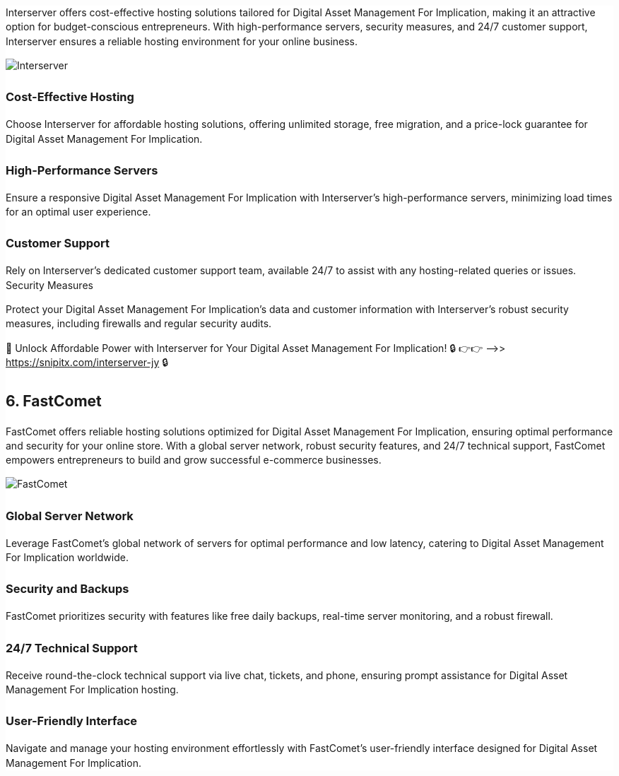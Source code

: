 Interserver offers cost-effective hosting solutions tailored for Digital Asset Management For Implication, making it an attractive option for budget-conscious entrepreneurs. With high-performance servers, security measures, and 24/7 customer support, Interserver ensures a reliable hosting environment for your online business.

![Interserver](https://i.imgur.com/OM5dOEW.jpeg "Interserver Hosting")

### Cost-Effective Hosting
Choose Interserver for affordable hosting solutions, offering unlimited storage, free migration, and a price-lock guarantee for Digital Asset Management For Implication.

### High-Performance Servers
Ensure a responsive Digital Asset Management For Implication with Interserver’s high-performance servers, minimizing load times for an optimal user experience.

### Customer Support
Rely on Interserver’s dedicated customer support team, available 24/7 to assist with any hosting-related queries or issues.
Security Measures

Protect your Digital Asset Management For Implication’s data and customer information with Interserver’s robust security measures, including firewalls and regular security audits.

💸 Unlock Affordable Power with Interserver for Your Digital Asset Management For Implication! 🔒
👉👉 -->> https://snipitx.com/interserver-jy 🔒

## 6. FastComet

FastComet offers reliable hosting solutions optimized for Digital Asset Management For Implication, ensuring optimal performance and security for your online store. With a global server network, robust security features, and 24/7 technical support, FastComet empowers entrepreneurs to build and grow successful e-commerce businesses.

![FastComet](https://i.imgur.com/7qgXuWp.png "FastComet Hosting")

### Global Server Network
Leverage FastComet’s global network of servers for optimal performance and low latency, catering to Digital Asset Management For Implication worldwide.

### Security and Backups
FastComet prioritizes security with features like free daily backups, real-time server monitoring, and a robust firewall.

### 24/7 Technical Support
Receive round-the-clock technical support via live chat, tickets, and phone, ensuring prompt assistance for Digital Asset Management For Implication hosting.

### User-Friendly Interface
Navigate and manage your hosting environment effortlessly with FastComet’s user-friendly interface designed for Digital Asset Management For Implication.
